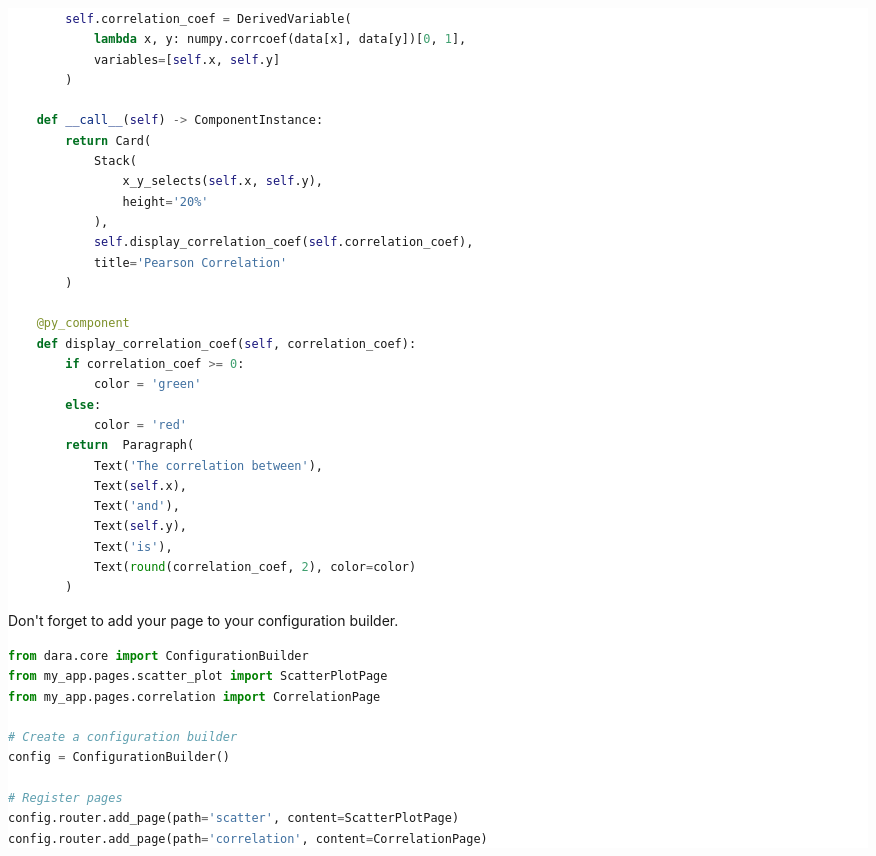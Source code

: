 ```python title=my_app/pages/correlation.py
        self.correlation_coef = DerivedVariable(
            lambda x, y: numpy.corrcoef(data[x], data[y])[0, 1],
            variables=[self.x, self.y]
        )

    def __call__(self) -> ComponentInstance:
        return Card(
            Stack(
                x_y_selects(self.x, self.y),
                height='20%'
            ),
            self.display_correlation_coef(self.correlation_coef),
            title='Pearson Correlation'
        )

    @py_component
    def display_correlation_coef(self, correlation_coef):
        if correlation_coef >= 0:
            color = 'green'
        else:
            color = 'red'
        return  Paragraph(
            Text('The correlation between'),
            Text(self.x),
            Text('and'),
            Text(self.y),
            Text('is'),
            Text(round(correlation_coef, 2), color=color)
        )
```

Don't forget to add your page to your configuration builder.

```python title=main.py
from dara.core import ConfigurationBuilder
from my_app.pages.scatter_plot import ScatterPlotPage
from my_app.pages.correlation import CorrelationPage

# Create a configuration builder
config = ConfigurationBuilder()

# Register pages
config.router.add_page(path='scatter', content=ScatterPlotPage)
config.router.add_page(path='correlation', content=CorrelationPage)
```
